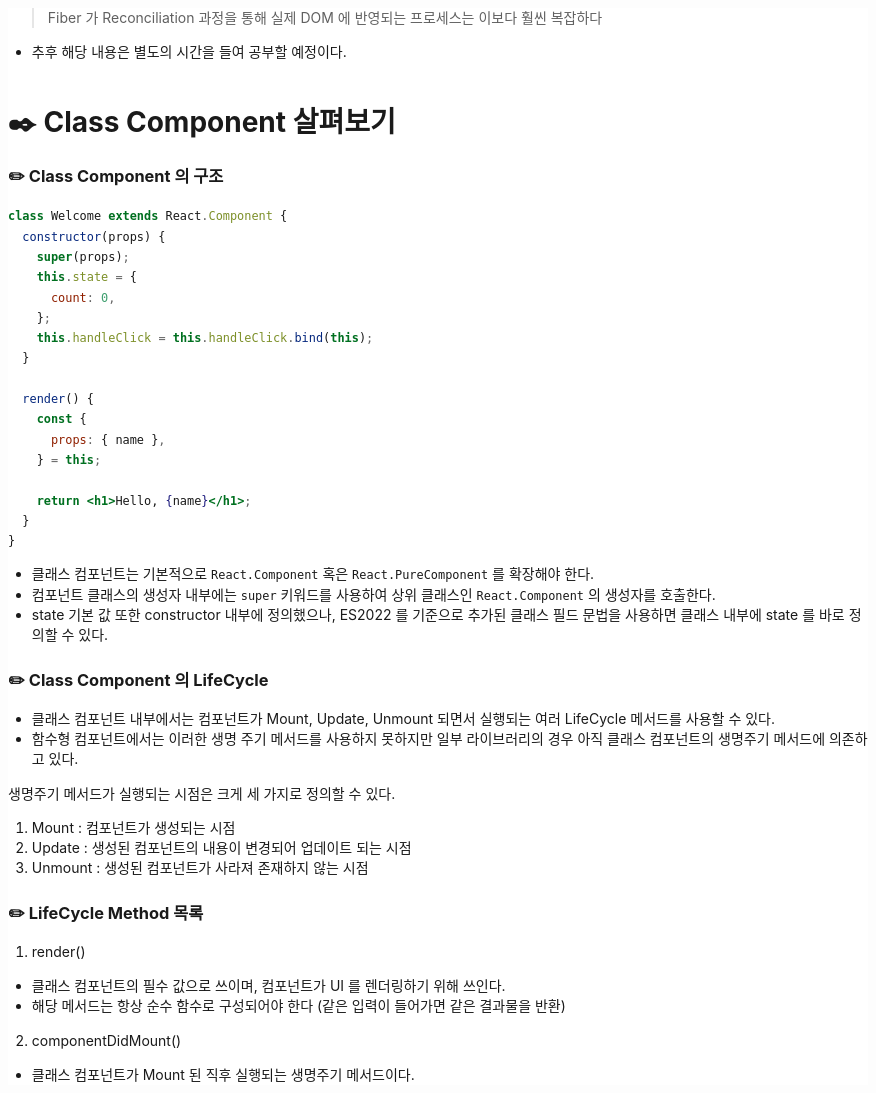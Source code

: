 > Fiber 가 Reconciliation 과정을 통해 실제 DOM 에 반영되는 프로세스는 이보다 훨씬 복잡하다

- 추후 해당 내용은 별도의 시간을 들여 공부할 예정이다.

# ✒️ Class Component 살펴보기

### ✏️ Class Component 의 구조

```jsx
class Welcome extends React.Component {
  constructor(props) {
    super(props);
    this.state = {
      count: 0,
    };
    this.handleClick = this.handleClick.bind(this);
  }

  render() {
    const {
      props: { name },
    } = this;

    return <h1>Hello, {name}</h1>;
  }
}
```

- 클래스 컴포넌트는 기본적으로 `React.Component` 혹은 `React.PureComponent` 를 확장해야 한다.
- 컴포넌트 클래스의 생성자 내부에는 `super` 키워드를 사용하여 상위 클래스인 `React.Component` 의 생성자를 호출한다.
- state 기본 값 또한 constructor 내부에 정의했으나, ES2022 를 기준으로 추가된 클래스 필드 문법을 사용하면 클래스 내부에 state 를 바로 정의할 수 있다.

### ✏️ Class Component 의 LifeCycle

- 클래스 컴포넌트 내부에서는 컴포넌트가 Mount, Update, Unmount 되면서 실행되는 여러 LifeCycle 메서드를 사용할 수 있다.
- 함수형 컴포넌트에서는 이러한 생명 주기 메서드를 사용하지 못하지만 일부 라이브러리의 경우 아직 클래스 컴포넌트의 생명주기 메서드에 의존하고 있다.

생명주기 메서드가 실행되는 시점은 크게 세 가지로 정의할 수 있다.

1. Mount : 컴포넌트가 생성되는 시점
2. Update : 생성된 컴포넌트의 내용이 변경되어 업데이트 되는 시점
3. Unmount : 생성된 컴포넌트가 사라져 존재하지 않는 시점

### ✏️ LifeCycle Method 목록

1. render()

- 클래스 컴포넌트의 필수 값으로 쓰이며, 컴포넌트가 UI 를 렌더링하기 위해 쓰인다.
- 해당 메서드는 항상 순수 함수로 구성되어야 한다 (같은 입력이 들어가면 같은 결과물을 반환)

2. componentDidMount()

- 클래스 컴포넌트가 Mount 된 직후 실행되는 생명주기 메서드이다.
